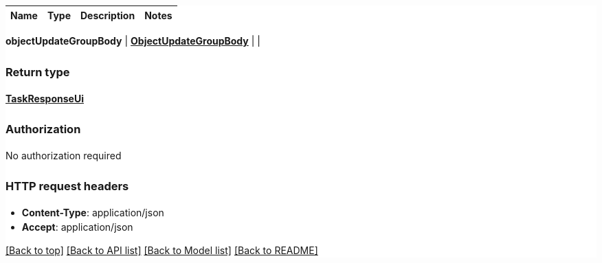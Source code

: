 
Name | Type | Description  | Notes
------------- | ------------- | ------------- | -------------


 **objectUpdateGroupBody** | [**ObjectUpdateGroupBody**](ObjectUpdateGroupBody.md) |  | 

### Return type

[**TaskResponseUi**](TaskResponseUi.md)

### Authorization

No authorization required

### HTTP request headers

- **Content-Type**: application/json
- **Accept**: application/json

[[Back to top]](#) [[Back to API list]](../README.md#documentation-for-api-endpoints)
[[Back to Model list]](../README.md#documentation-for-models)
[[Back to README]](../README.md)

